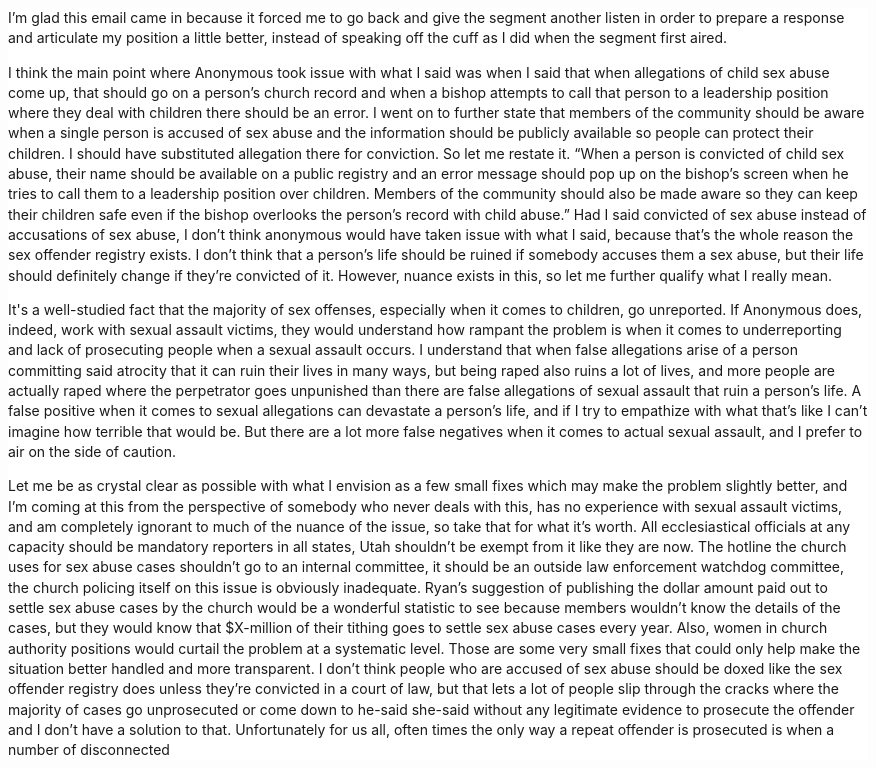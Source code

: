 I’m glad this email came in because it forced me to go back and give the
segment another listen in order to prepare a response and articulate my
position a little better, instead of speaking off the cuff as I did when
the segment first aired.

I think the main point where Anonymous took issue with what I said was
when I said that when allegations of child sex abuse come up, that
should go on a person’s church record and when a bishop attempts to call
that person to a leadership position where they deal with children there
should be an error. I went on to further state that members of the
community should be aware when a single person is accused of sex abuse
and the information should be publicly available so people can protect
their children. I should have substituted allegation there for
conviction. So let me restate it. “When a person is convicted of child
sex abuse, their name should be available on a public registry and an
error message should pop up on the bishop’s screen when he tries to call
them to a leadership position over children. Members of the community
should also be made aware so they can keep their children safe even if
the bishop overlooks the person’s record with child abuse.” Had I said
convicted of sex abuse instead of accusations of sex abuse, I don’t
think anonymous would have taken issue with what I said, because that’s
the whole reason the sex offender registry exists. I don’t think that a
person’s life should be ruined if somebody accuses them a sex abuse, but
their life should definitely change if they’re convicted of it. However,
nuance exists in this, so let me further qualify what I really mean.

It's a well-studied fact that the majority of sex offenses, especially
when it comes to children, go unreported. If Anonymous does, indeed,
work with sexual assault victims, they would understand how rampant the
problem is when it comes to underreporting and lack of prosecuting
people when a sexual assault occurs. I understand that when false
allegations arise of a person committing said atrocity that it can ruin
their lives in many ways, but being raped also ruins a lot of lives, and
more people are actually raped where the perpetrator goes unpunished
than there are false allegations of sexual assault that ruin a person’s
life. A false positive when it comes to sexual allegations can devastate
a person’s life, and if I try to empathize with what that’s like I can’t
imagine how terrible that would be. But there are a lot more false
negatives when it comes to actual sexual assault, and I prefer to air on
the side of caution.

Let me be as crystal clear as possible with what I envision as a few
small fixes which may make the problem slightly better, and I’m coming
at this from the perspective of somebody who never deals with this, has
no experience with sexual assault victims, and am completely ignorant to
much of the nuance of the issue, so take that for what it’s worth. All
ecclesiastical officials at any capacity should be mandatory reporters
in all states, Utah shouldn’t be exempt from it like they are now. The
hotline the church uses for sex abuse cases shouldn’t go to an internal
committee, it should be an outside law enforcement watchdog committee,
the church policing itself on this issue is obviously inadequate. Ryan’s
suggestion of publishing the dollar amount paid out to settle sex abuse
cases by the church would be a wonderful statistic to see because
members wouldn’t know the details of the cases, but they would know that
$X-million of their tithing goes to settle sex abuse cases every year.
Also, women in church authority positions would curtail the problem at a
systematic level. Those are some very small fixes that could only help
make the situation better handled and more transparent. I don’t think
people who are accused of sex abuse should be doxed like the sex
offender registry does unless they’re convicted in a court of law, but
that lets a lot of people slip through the cracks where the majority of
cases go unprosecuted or come down to he-said she-said without any
legitimate evidence to prosecute the offender and I don’t have a
solution to that. Unfortunately for us all, often times the only way a
repeat offender is prosecuted is when a number of disconnected